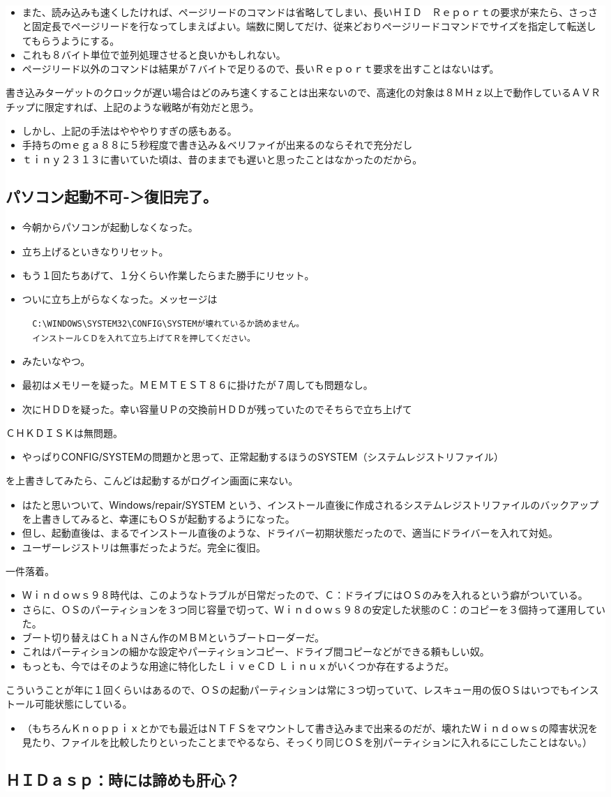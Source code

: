 



- また、読み込みも速くしたければ、ページリードのコマンドは省略してしまい、長いＨＩＤ　Ｒｅｐｏｒｔの要求が来たら、さっさと固定長でページリードを行なってしまえばよい。端数に関してだけ、従来どおりページリードコマンドでサイズを指定して転送してもらうようにする。
- これも８バイト単位で並列処理させると良いかもしれない。
- ページリード以外のコマンドは結果が７バイトで足りるので、長いＲｅｐｏｒｔ要求を出すことはないはず。



書き込みターゲットのクロックが遅い場合はどのみち速くすることは出来ないので、高速化の対象は８ＭＨｚ以上で動作しているＡＶＲチップに限定すれば、上記のような戦略が有効だと思う。

- しかし、上記の手法はやややりすぎの感もある。
- 手持ちのｍｅｇａ８８に５秒程度で書き込み＆ベリファイが出来るのならそれで充分だし
- ｔｉｎｙ２３１３に書いていた頃は、昔のままでも遅いと思ったことはなかったのだから。





## パソコン起動不可-＞復旧完了。
- 今朝からパソコンが起動しなくなった。
- 立ち上げるといきなりリセット。
- もう１回たちあげて、１分くらい作業したらまた勝手にリセット。
- ついに立ち上がらなくなった。メッセージは

		C:\WINDOWS\SYSTEM32\CONFIG\SYSTEMが壊れているか読めません。
		インストールＣＤを入れて立ち上げてＲを押してください。
- みたいなやつ。
- 最初はメモリーを疑った。ＭＥＭＴＥＳＴ８６に掛けたが７周しても問題なし。
- 次にＨＤＤを疑った。幸い容量ＵＰの交換前ＨＤＤが残っていたのでそちらで立ち上げて


ＣＨＫＤＩＳＫは無問題。
- やっぱりCONFIG/SYSTEMの問題かと思って、正常起動するほうのSYSTEM（システムレジストリファイル）


を上書きしてみたら、こんどは起動するがログイン画面に来ない。
- はたと思いついて、Windows/repair/SYSTEM という、インストール直後に作成されるシステムレジストリファイルのバックアップを上書きしてみると、幸運にもＯＳが起動するようになった。
- 但し、起動直後は、まるでインストール直後のような、ドライバー初期状態だったので、適当にドライバーを入れて対処。
- ユーザーレジストリは無事だったようだ。完全に復旧。



一件落着。

- Ｗｉｎｄｏｗｓ９８時代は、このようなトラブルが日常だったので、Ｃ：ドライブにはＯＳのみを入れるという癖がついている。
- さらに、ＯＳのパーティションを３つ同じ容量で切って、Ｗｉｎｄｏｗｓ９８の安定した状態のＣ：のコピーを３個持って運用していた。
- ブート切り替えはＣｈａＮさん作のＭＢＭというブートローダーだ。
- これはパーティションの細かな設定やパーティションコピー、ドライブ間コピーなどができる頼もしい奴。
- もっとも、今ではそのような用途に特化したＬｉｖｅＣＤ Ｌｉｎｕｘがいくつか存在するようだ。



こういうことが年に１回くらいはあるので、ＯＳの起動パーティションは常に３つ切っていて、レスキュー用の仮ＯＳはいつでもインストール可能状態にしている。
- （もちろんＫｎｏｐｐｉｘとかでも最近はＮＴＦＳをマウントして書き込みまで出来るのだが、壊れたＷｉｎｄｏｗｓの障害状況を見たり、ファイルを比較したりといったことまでやるなら、そっくり同じＯＳを別パーティションに入れるにこしたことはない。）



## ＨＩＤａｓｐ：時には諦めも肝心？
